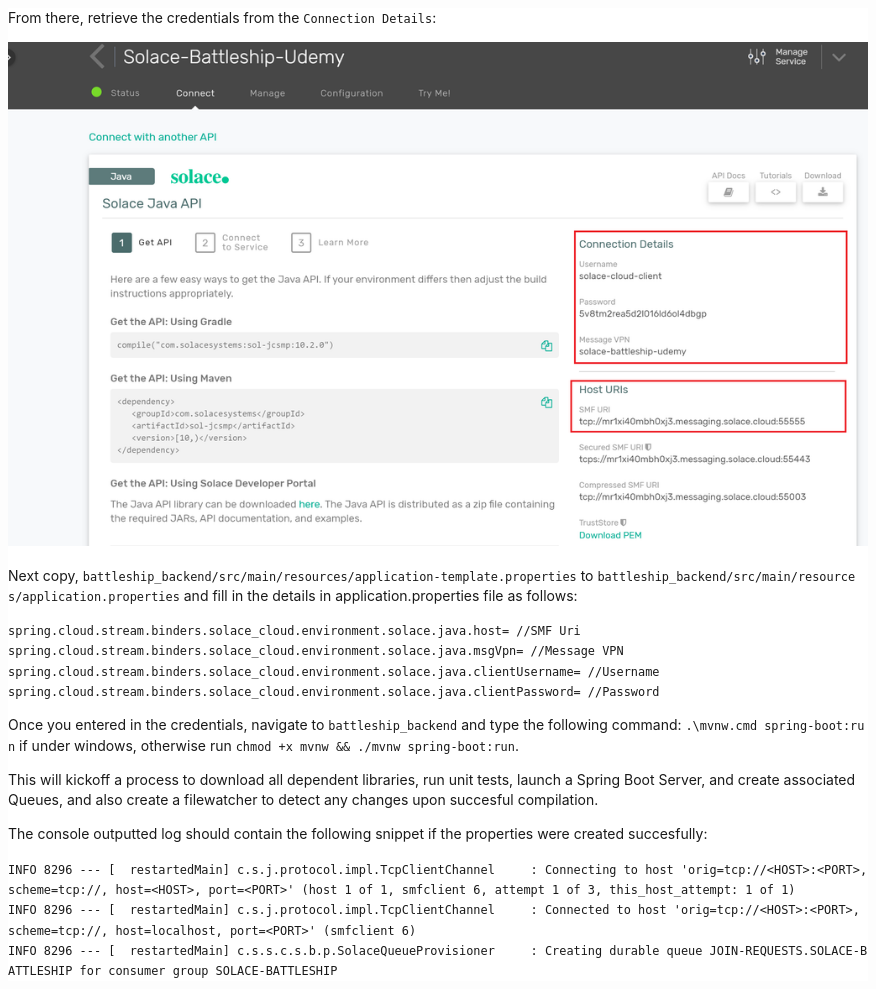From there, retrieve the credentials from the `Connection Details`:

![Connection Detials](img/lesson-06-java-api-credentials.png)

Next copy, `battleship_backend/src/main/resources/application-template.properties` to `battleship_backend/src/main/resources/application.properties` and fill in the details in application.properties file as follows:

```
spring.cloud.stream.binders.solace_cloud.environment.solace.java.host= //SMF Uri
spring.cloud.stream.binders.solace_cloud.environment.solace.java.msgVpn= //Message VPN
spring.cloud.stream.binders.solace_cloud.environment.solace.java.clientUsername= //Username
spring.cloud.stream.binders.solace_cloud.environment.solace.java.clientPassword= //Password

```

Once you entered in the credentials, navigate to `battleship_backend` and type the following command:
`.\mvnw.cmd spring-boot:run` if under windows, otherwise run `chmod +x mvnw && ./mvnw spring-boot:run`.

This will kickoff a process to download all dependent libraries, run unit tests, launch a Spring Boot Server, and create associated Queues, and also create a filewatcher to detect any changes upon succesful compilation.

The console outputted log should contain the following snippet if the properties were created succesfully:

```
INFO 8296 --- [  restartedMain] c.s.j.protocol.impl.TcpClientChannel     : Connecting to host 'orig=tcp://<HOST>:<PORT>, scheme=tcp://, host=<HOST>, port=<PORT>' (host 1 of 1, smfclient 6, attempt 1 of 3, this_host_attempt: 1 of 1)
INFO 8296 --- [  restartedMain] c.s.j.protocol.impl.TcpClientChannel     : Connected to host 'orig=tcp://<HOST>:<PORT>, scheme=tcp://, host=localhost, port=<PORT>' (smfclient 6)
INFO 8296 --- [  restartedMain] c.s.s.c.s.b.p.SolaceQueueProvisioner     : Creating durable queue JOIN-REQUESTS.SOLACE-BATTLESHIP for consumer group SOLACE-BATTLESHIP
```
